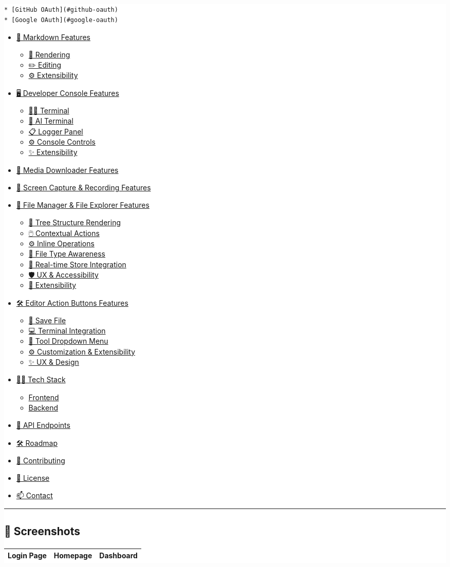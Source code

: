     * [GitHub OAuth](#github-oauth)
    * [Google OAuth](#google-oauth)
  * [📝 Markdown Features](#📝-markdown-features)

    * [📄 Rendering](#📄-rendering)
    * [✏️ Editing](#✏️-editing)
    * [⚙️ Extensibility](#⚙️-extensibility)
  * [🖥️ Developer Console Features](#🖥️-developer-console-features)

    * [🧑‍💻 Terminal](#🧑‍💻-terminal)
    * [🤖 AI Terminal](#🤖-ai-terminal)
    * [📋 Logger Panel](#📋-logger-panel)
    * [⚙️ Console Controls](#⚙️-console-controls)
    * [✨ Extensibility](#✨-extensibility-1)
  * [🎵 Media Downloader Features](#🎵-media-downloader-features)
  * [🎥 Screen Capture & Recording Features](#🎥-screen-capture--recording-features)
  * [📂 File Manager & File Explorer Features](#📂-file-manager--file-explorer-features)

    * [🌳 Tree Structure Rendering](#🌳-tree-structure-rendering)
    * [🖱️ Contextual Actions](#🖱️-contextual-actions)
    * [⚙️ Inline Operations](#⚙️-inline-operations)
    * [🧠 File Type Awareness](#🧠-file-type-awareness)
    * [🔄 Real-time Store Integration](#🔄-real-time-store-integration)
    * [🛡️ UX & Accessibility](#🛡️-ux--accessibility)
    * [🧩 Extensibility](#🧩-extensibility-2)
  * [🛠️ Editor Action Buttons Features](#🛠️-editor-action-buttons-features)

    * [💾 Save File](#💾-save-file)
    * [💻 Terminal Integration](#💻-terminal-integration)
    * [📂 Tool Dropdown Menu](#📂-tool-dropdown-menu)
    * [⚙️ Customization & Extensibility](#⚙️-customization--extensibility)
    * [✨ UX & Design](#✨-ux--design)
* [🧑‍💻 Tech Stack](#🧑‍💻-tech-stack)

  * [Frontend](#frontend)
  * [Backend](#backend)
* [📡 API Endpoints](#📡-api-endpoints)
* [🛠️ Roadmap](#🛠️-roadmap)
* [🤝 Contributing](#🤝-contributing)
* [📄 License](#📄-license)
* [📫 Contact](#📫-contact)

---


## 📸 Screenshots

| Login Page                          | Homepage                                  | Dashboard                            |
| ----------------------------------- | ----------------------------------------- | ------------------------------------ |